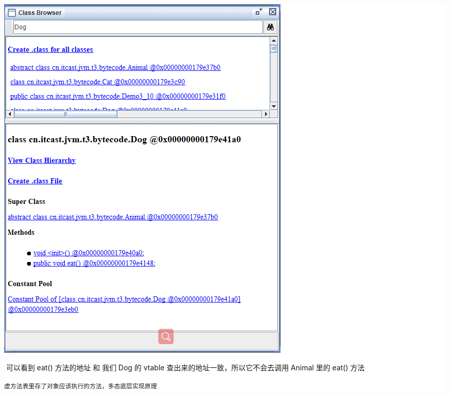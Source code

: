 ![](../img/image-20211017025820049.png)

​	可以看到 eat() 方法的地址 和 我们 Dog 的 vtable 查出来的地址一致，所以它不会去调用 Animal 里的 eat() 方法

```text
虚方法表里存了对象应该执行的方法，多态底层实现原理
```
